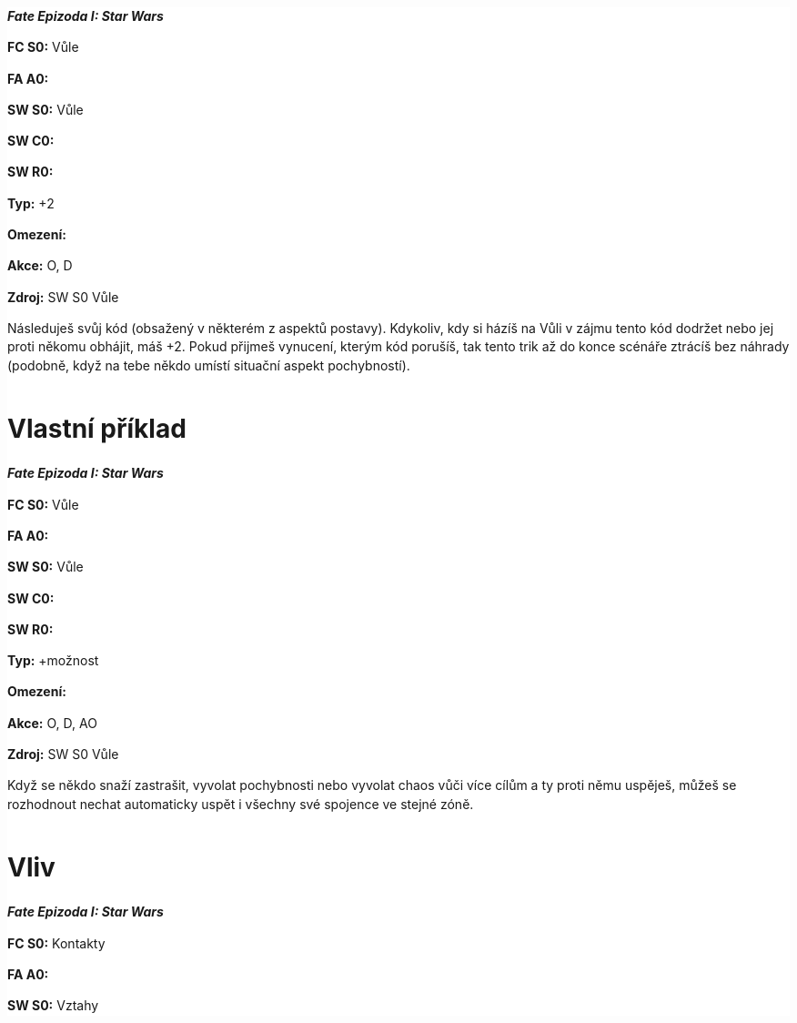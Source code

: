 ***Fate Epizoda I: Star Wars***

**FC S0:** Vůle

**FA A0:** 

**SW S0:** Vůle

**SW C0:** 

**SW R0:**

**Typ:** +2

**Omezení:**

**Akce:** O, D

**Zdroj:** SW S0 Vůle

Následuješ svůj kód (obsažený v některém z aspektů postavy). Kdykoliv, kdy si házíš na Vůli v zájmu tento kód dodržet nebo jej proti někomu obhájit, máš +2. Pokud přijmeš vynucení, kterým kód porušíš, tak tento trik až do konce scénáře ztrácíš bez náhrady (podobně, když na tebe někdo umístí situační aspekt pochybností).

# Vlastní příklad

***Fate Epizoda I: Star Wars***

**FC S0:** Vůle

**FA A0:** 

**SW S0:** Vůle

**SW C0:** 

**SW R0:**

**Typ:** +možnost

**Omezení:**

**Akce:** O, D, AO

**Zdroj:** SW S0 Vůle

Když se někdo snaží zastrašit, vyvolat pochybnosti nebo vyvolat chaos vůči více cílům a ty proti němu uspěješ, můžeš se rozhodnout nechat automaticky uspět i všechny své spojence ve stejné zóně.

# Vliv

***Fate Epizoda I: Star Wars***

**FC S0:** Kontakty

**FA A0:** 

**SW S0:** Vztahy

